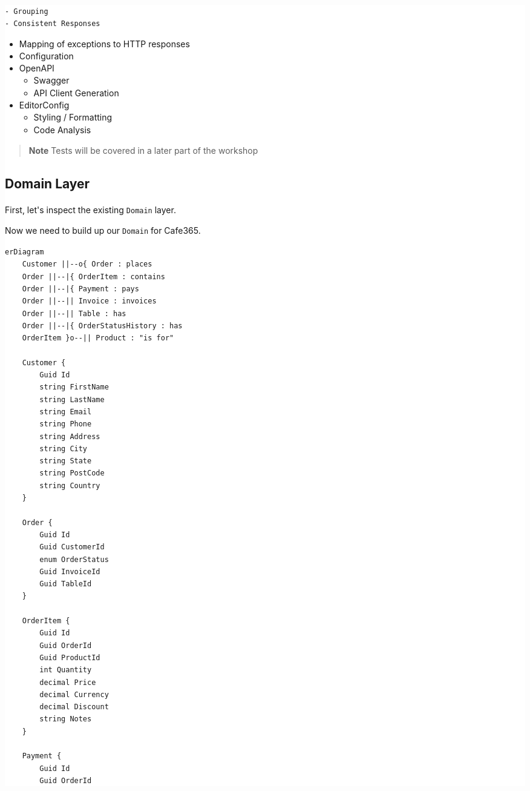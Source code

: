     - Grouping
    - Consistent Responses
  - Mapping of exceptions to HTTP responses
  - Configuration
  - OpenAPI
    - Swagger
    - API Client Generation
- EditorConfig
  - Styling / Formatting
  - Code Analysis

> **Note**
> Tests will be covered in a later part of the workshop

## Domain Layer

First, let's inspect the existing `Domain` layer.

Now we need to build up our `Domain` for Cafe365.

```mermaid
erDiagram
    Customer ||--o{ Order : places
    Order ||--|{ OrderItem : contains
    Order ||--|{ Payment : pays
    Order ||--|| Invoice : invoices
    Order ||--|| Table : has
    Order ||--|{ OrderStatusHistory : has
    OrderItem }o--|| Product : "is for"

    Customer {
        Guid Id
        string FirstName
        string LastName
        string Email
        string Phone
        string Address
        string City
        string State
        string PostCode
        string Country
    }

    Order {
        Guid Id
        Guid CustomerId
        enum OrderStatus
        Guid InvoiceId
        Guid TableId
    }

    OrderItem {
        Guid Id
        Guid OrderId
        Guid ProductId
        int Quantity
        decimal Price
        decimal Currency
        decimal Discount
        string Notes
    }

    Payment {
        Guid Id
        Guid OrderId
```